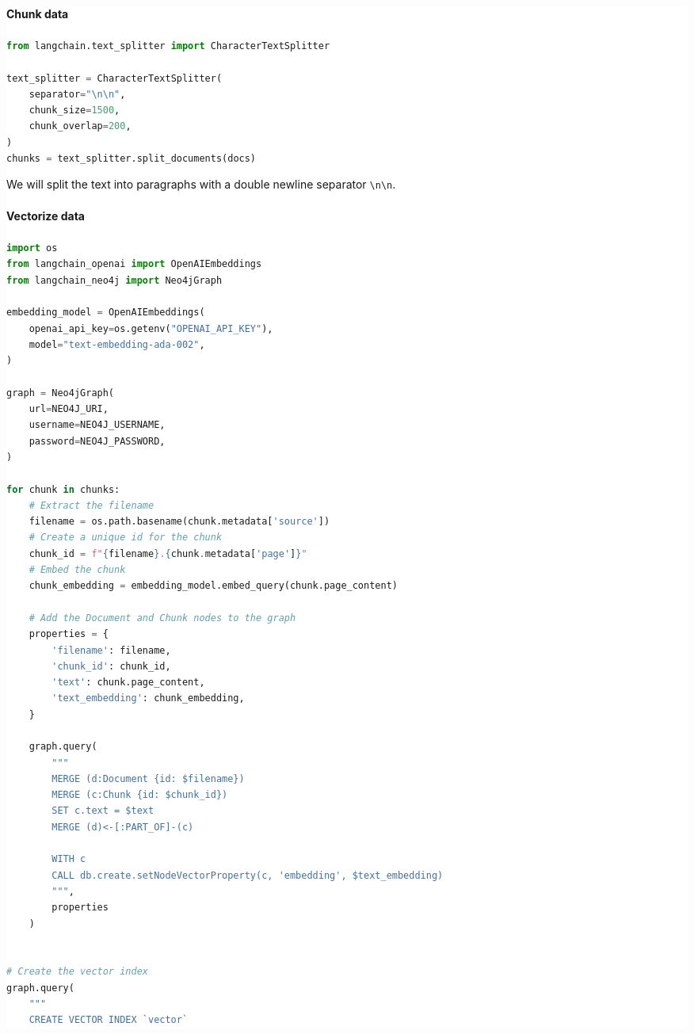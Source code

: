 #### Chunk data
```python
from langchain.text_splitter import CharacterTextSplitter

text_splitter = CharacterTextSplitter(
    separator="\n\n",
    chunk_size=1500,
    chunk_overlap=200,
)
chunks = text_splitter.split_documents(docs)
```
We will split the text into paragraphs with a double newline separator `\n\n`.

#### Vectorize data
```python
import os
from langchain_openai import OpenAIEmbeddings
from langchain_neo4j import Neo4jGraph

embedding_model = OpenAIEmbeddings(
    openai_api_key=os.getenv("OPENAI_API_KEY"),
    model="text-embedding-ada-002",
)

graph = Neo4jGraph(
    url=NEO4J_URI,
    username=NEO4J_USERNAME,
    password=NEO4J_PASSWORD,
)

for chunk in chunks:
    # Extract the filename
    filename = os.path.basename(chunk.metadata['source'])
    # Create a unique id for the chunk
    chunk_id = f"{filename}.{chunk.metadata['page']}"
    # Embed the chunk
    chunk_embedding = embedding_model.embed_query(chunk.page_content)
    
    # Add the Document and Chunk nodes to the graph
    properties = {
        'filename': filename,
        'chunk_id': chunk_id,
        'text': chunk.page_content,
        'text_embedding': chunk_embedding,
    }

    graph.query(
        """
        MERGE (d:Document {id: $filename})
        MERGE (c:Chunk {id: $chunk_id})
        SET c.text = $text
        MERGE (d)<-[:PART_OF]-(c)

        WITH c
        CALL db.create.setNodeVectorProperty(c, 'embedding', $text_embedding)
        """,
        properties
    )


# Create the vector index
graph.query(
    """
    CREATE VECTOR INDEX `vector`
```